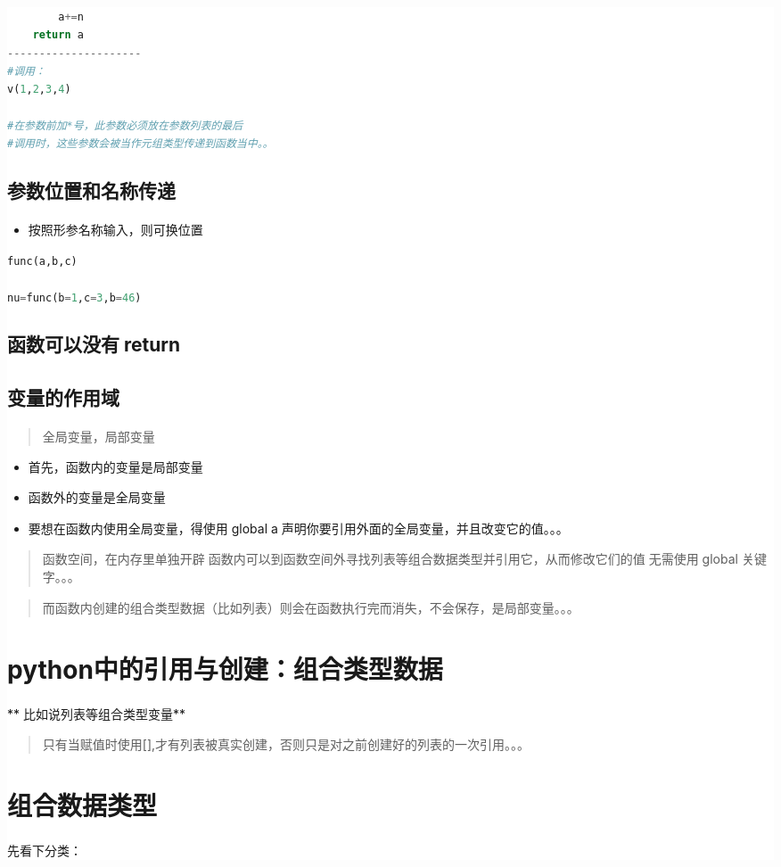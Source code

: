 ```  python
		a+=n
	return a
---------------------
#调用：
v(1,2,3,4)

#在参数前加*号，此参数必须放在参数列表的最后
#调用时，这些参数会被当作元组类型传递到函数当中。。
```

## 参数位置和名称传递
* 按照形参名称输入，则可换位置
```  python
func(a,b,c)

nu=func(b=1,c=3,b=46)
```
## 函数可以没有 return

## 变量的作用域
>全局变量，局部变量

* 首先，函数内的变量是局部变量
* 函数外的变量是全局变量

* 要想在函数内使用全局变量，得使用 global a  声明你要引用外面的全局变量，并且改变它的值。。。

>函数空间，在内存里单独开辟
>函数内可以到函数空间外寻找列表等组合数据类型并引用它，从而修改它们的值
>无需使用 global 关键字。。。
>

>而函数内创建的组合类型数据（比如列表）则会在函数执行完而消失，不会保存，是局部变量。。。



# python中的引用与创建：组合类型数据
** 比如说列表等组合类型变量**  
>只有当赋值时使用[],才有列表被真实创建，否则只是对之前创建好的列表的一次引用。。。
>


# 组合数据类型
先看下分类：
